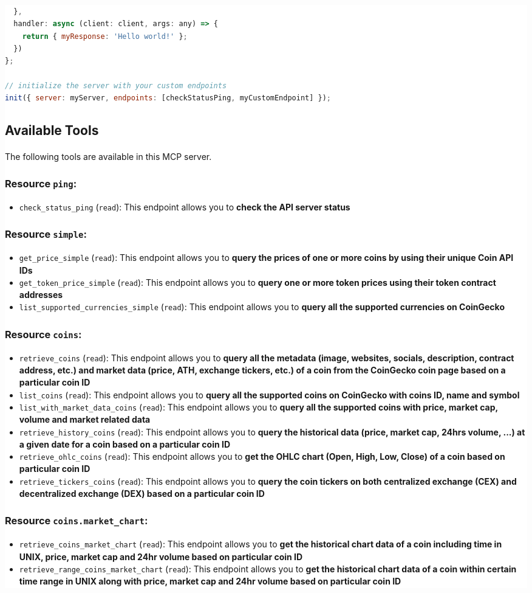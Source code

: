 ```js
  },
  handler: async (client: client, args: any) => {
    return { myResponse: 'Hello world!' };
  })
};

// initialize the server with your custom endpoints
init({ server: myServer, endpoints: [checkStatusPing, myCustomEndpoint] });
```

## Available Tools

The following tools are available in this MCP server.

### Resource `ping`:

- `check_status_ping` (`read`): This endpoint allows you to **check the API server status**

### Resource `simple`:

- `get_price_simple` (`read`): This endpoint allows you to **query the prices of one or more coins by using their unique Coin API IDs**
- `get_token_price_simple` (`read`): This endpoint allows you to **query one or more token prices using their token contract addresses**
- `list_supported_currencies_simple` (`read`): This endpoint allows you to **query all the supported currencies on CoinGecko**

### Resource `coins`:

- `retrieve_coins` (`read`): This endpoint allows you to **query all the metadata (image, websites, socials, description, contract address, etc.) and market data (price, ATH, exchange tickers, etc.) of a coin from the CoinGecko coin page based on a particular coin ID**
- `list_coins` (`read`): This endpoint allows you to **query all the supported coins on CoinGecko with coins ID, name and symbol**
- `list_with_market_data_coins` (`read`): This endpoint allows you to **query all the supported coins with price, market cap, volume and market related data**
- `retrieve_history_coins` (`read`): This endpoint allows you to **query the historical data (price, market cap, 24hrs volume, ...) at a given date for a coin based on a particular coin ID**
- `retrieve_ohlc_coins` (`read`): This endpoint allows you to **get the OHLC chart (Open, High, Low, Close) of a coin based on particular coin ID**
- `retrieve_tickers_coins` (`read`): This endpoint allows you to **query the coin tickers on both centralized exchange (CEX) and decentralized exchange (DEX) based on a particular coin ID**

### Resource `coins.market_chart`:

- `retrieve_coins_market_chart` (`read`): This endpoint allows you to **get the historical chart data of a coin including time in UNIX, price, market cap and 24hr volume based on particular coin ID**
- `retrieve_range_coins_market_chart` (`read`): This endpoint allows you to **get the historical chart data of a coin within certain time range in UNIX along with price, market cap and 24hr volume based on particular coin ID**
